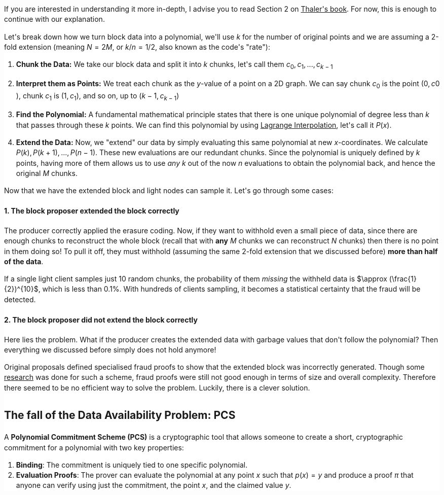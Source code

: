 If you are interested in understanding it more in-depth, I advise you to read Section 2 on [Thaler's book](https://people.cs.georgetown.edu/jthaler/ProofsArgsAndZK.pdf). For now, this is enough to continue with our explanation.

Let's break down how we turn block data into a polynomial, we'll use $k$ for the number of original points and we are assuming a 2-fold extension (meaning $N=2M$, or $k/n=1/2$, also known as the code's "rate"):

1. **Chunk the Data:** We take our block data and split it into $k$ chunks, let's call them $c_0​, c_1​, ..., c_{k−1​}$
    
2. **Interpret them as Points:** We treat each chunk as the $y$-value of a point on a 2D graph. We can say chunk $c_0$​ is the point $(0, c0​)$, chunk $c_1$​ is $(1,c_1​)$, and so on, up to $(k−1,c_{k−1​})$
    
3. **Find the Polynomial:** A fundamental mathematical principle states that there is one unique polynomial of degree less than $k$ that passes through these $k$ points. We can find this polynomial by using [Lagrange Interpolation](https://mathworld.wolfram.com/LagrangeInterpolatingPolynomial.html), let's call it $P(x)$.
    
4. **Extend the Data:** Now, we "extend" our data by simply evaluating this same polynomial at new $x$-coordinates. We calculate $P(k), P(k+1), ..., P(n−1)$. These new evaluations are our redundant chunks. Since the polynomial is uniquely defined by $k$ points, having more of them allows us to use *any* $k$ out of the now $n$ evaluations to obtain the polynomial back, and hence the original $M$ chunks.

Now that we have the extended block and light nodes can sample it. Let's go through some cases:
#### 1. The block proposer extended the block correctly
The producer correctly applied the erasure coding. Now, if they want to withhold even a small piece of data, since there are enough chunks to reconstruct the whole block (recall that with **any** $M$ chunks we can reconstruct $N$ chunks) then there is no point in them doing so! To pull it off, they must withhold (assuming the same 2-fold extension that we discussed before) **more than half of the data**.

If a single light client samples just 10 random chunks, the probability of them _missing_ the withheld data is $\approx (\frac{1}{2})^{10}$, which is less than 0.1%. With hundreds of clients sampling, it becomes a statistical certainty that the fraud will be detected.

#### 2. The block proposer did not extend the block correctly
Here lies the problem. What if the producer creates the extended data with garbage values that don't follow the polynomial? Then everything we discussed before simply does not hold anymore!

Original proposals defined specialised fraud proofs to show that the extended block was incorrectly generated. Though some [research](https://arxiv.org/pdf/1809.09044) was done for such a scheme, fraud proofs were still not good enough in terms of size and overall complexity. Therefore there seemed to be no efficient way to solve the problem. Luckily, there is a clever solution.

## The fall of the Data Availability Problem: PCS
A **Polynomial Commitment Scheme (PCS)** is a cryptographic tool that allows someone to create a short, cryptographic commitment for a polynomial with two key properties:

1. **Binding**: The commitment is uniquely tied to one specific polynomial.
2. **Evaluation Proofs**: The prover can evaluate the polynomial at any point $x$ such that $p(x)=y$ and produce a proof $\pi$ that anyone can verify using just the commitment, the point $x$, and the claimed value $y$.
